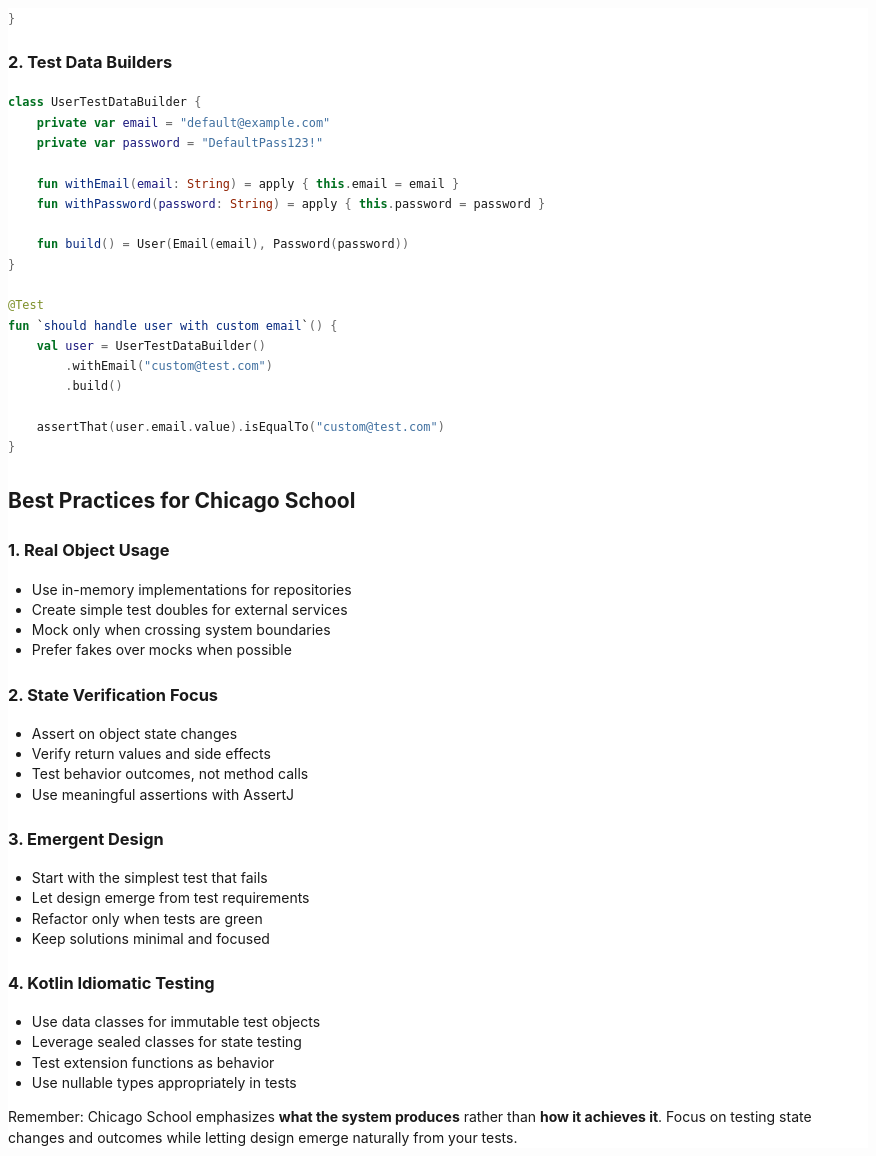 ```kotlin
}
```

### 2. Test Data Builders

```kotlin
class UserTestDataBuilder {
    private var email = "default@example.com"
    private var password = "DefaultPass123!"
    
    fun withEmail(email: String) = apply { this.email = email }
    fun withPassword(password: String) = apply { this.password = password }
    
    fun build() = User(Email(email), Password(password))
}

@Test
fun `should handle user with custom email`() {
    val user = UserTestDataBuilder()
        .withEmail("custom@test.com")
        .build()
        
    assertThat(user.email.value).isEqualTo("custom@test.com")
}
```

## Best Practices for Chicago School

### 1. Real Object Usage
- Use in-memory implementations for repositories
- Create simple test doubles for external services  
- Mock only when crossing system boundaries
- Prefer fakes over mocks when possible

### 2. State Verification Focus
- Assert on object state changes
- Verify return values and side effects
- Test behavior outcomes, not method calls
- Use meaningful assertions with AssertJ

### 3. Emergent Design
- Start with the simplest test that fails
- Let design emerge from test requirements
- Refactor only when tests are green
- Keep solutions minimal and focused

### 4. Kotlin Idiomatic Testing
- Use data classes for immutable test objects
- Leverage sealed classes for state testing
- Test extension functions as behavior
- Use nullable types appropriately in tests

Remember: Chicago School emphasizes **what the system produces** rather than **how it achieves it**. Focus on testing state changes and outcomes while letting design emerge naturally from your tests.